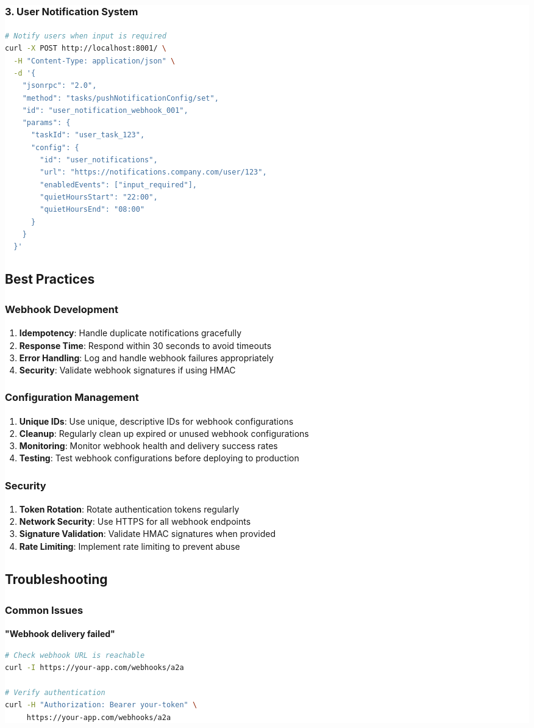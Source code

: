 ### 3. User Notification System

```bash
# Notify users when input is required
curl -X POST http://localhost:8001/ \
  -H "Content-Type: application/json" \
  -d '{
    "jsonrpc": "2.0",
    "method": "tasks/pushNotificationConfig/set",
    "id": "user_notification_webhook_001",
    "params": {
      "taskId": "user_task_123",
      "config": {
        "id": "user_notifications",
        "url": "https://notifications.company.com/user/123",
        "enabledEvents": ["input_required"],
        "quietHoursStart": "22:00",
        "quietHoursEnd": "08:00"
      }
    }
  }'
```

## Best Practices

### Webhook Development

1. **Idempotency**: Handle duplicate notifications gracefully
2. **Response Time**: Respond within 30 seconds to avoid timeouts
3. **Error Handling**: Log and handle webhook failures appropriately
4. **Security**: Validate webhook signatures if using HMAC

### Configuration Management

1. **Unique IDs**: Use unique, descriptive IDs for webhook configurations
2. **Cleanup**: Regularly clean up expired or unused webhook configurations
3. **Monitoring**: Monitor webhook health and delivery success rates
4. **Testing**: Test webhook configurations before deploying to production

### Security

1. **Token Rotation**: Rotate authentication tokens regularly
2. **Network Security**: Use HTTPS for all webhook endpoints
3. **Signature Validation**: Validate HMAC signatures when provided
4. **Rate Limiting**: Implement rate limiting to prevent abuse

## Troubleshooting

### Common Issues

**"Webhook delivery failed"**
```bash
# Check webhook URL is reachable
curl -I https://your-app.com/webhooks/a2a

# Verify authentication
curl -H "Authorization: Bearer your-token" \
     https://your-app.com/webhooks/a2a
```

